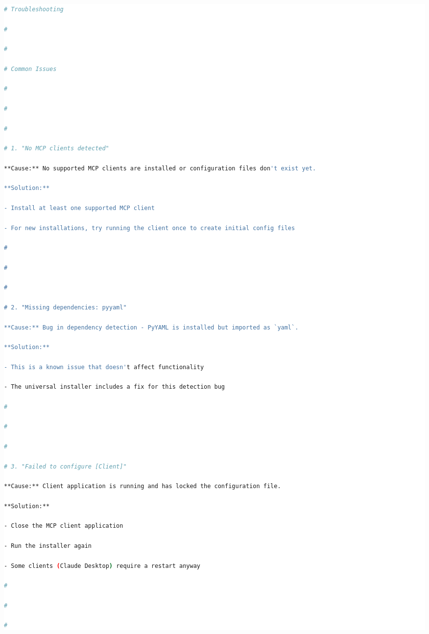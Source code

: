 ```bash
# Troubleshooting

#

#

# Common Issues

#

#

#

# 1. "No MCP clients detected"

**Cause:** No supported MCP clients are installed or configuration files don't exist yet.

**Solution:**

- Install at least one supported MCP client

- For new installations, try running the client once to create initial config files

#

#

#

# 2. "Missing dependencies: pyyaml"

**Cause:** Bug in dependency detection - PyYAML is installed but imported as `yaml`.

**Solution:**

- This is a known issue that doesn't affect functionality

- The universal installer includes a fix for this detection bug

#

#

#

# 3. "Failed to configure [Client]"

**Cause:** Client application is running and has locked the configuration file.

**Solution:**

- Close the MCP client application

- Run the installer again

- Some clients (Claude Desktop) require a restart anyway

#

#

#
```